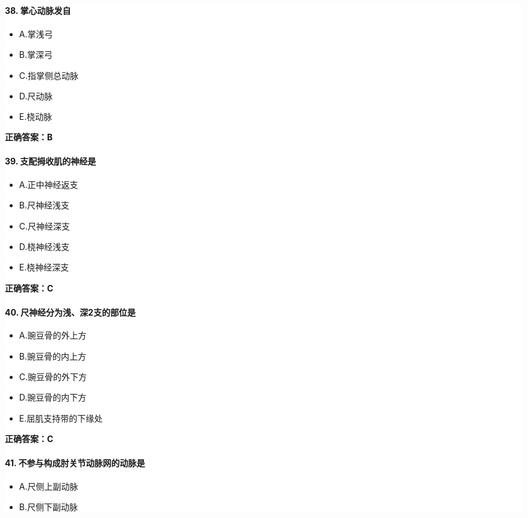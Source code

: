 



#### 38. 掌心动脉发自

* A.掌浅弓   

* B.掌深弓  

* C.指掌侧总动脉

* D.尺动脉   

* E.桡动脉

**正确答案：B**







#### 39. 支配拇收肌的神经是

* A.正中神经返支  

* B.尺神经浅支

* C.尺神经深支    

* D.桡神经浅支

* E.桡神经深支

**正确答案：C**







#### 40. 尺神经分为浅、深2支的部位是

* A.豌豆骨的外上方   

* B.豌豆骨的内上方

* C.豌豆骨的外下方   

* D.豌豆骨的内下方

* E.屈肌支持带的下缘处

**正确答案：C**







#### 41. 不参与构成肘关节动脉网的动脉是

* A.尺侧上副动脉    

* B.尺侧下副动脉
